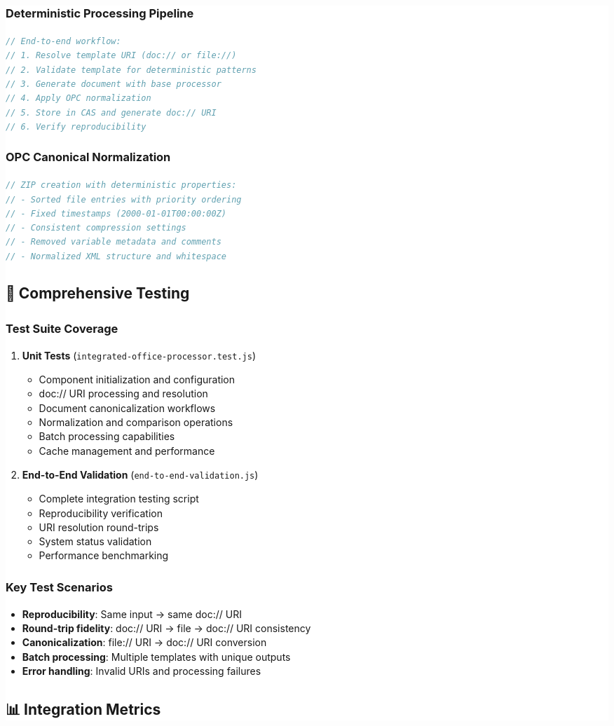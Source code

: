 ### Deterministic Processing Pipeline

```javascript
// End-to-end workflow:
// 1. Resolve template URI (doc:// or file://)
// 2. Validate template for deterministic patterns
// 3. Generate document with base processor
// 4. Apply OPC normalization
// 5. Store in CAS and generate doc:// URI
// 6. Verify reproducibility
```

### OPC Canonical Normalization

```javascript
// ZIP creation with deterministic properties:
// - Sorted file entries with priority ordering
// - Fixed timestamps (2000-01-01T00:00:00Z)
// - Consistent compression settings
// - Removed variable metadata and comments
// - Normalized XML structure and whitespace
```

## 🧪 Comprehensive Testing

### Test Suite Coverage

1. **Unit Tests** (`integrated-office-processor.test.js`)
   - Component initialization and configuration
   - doc:// URI processing and resolution
   - Document canonicalization workflows
   - Normalization and comparison operations
   - Batch processing capabilities
   - Cache management and performance

2. **End-to-End Validation** (`end-to-end-validation.js`)
   - Complete integration testing script
   - Reproducibility verification
   - URI resolution round-trips
   - System status validation
   - Performance benchmarking

### Key Test Scenarios

- **Reproducibility**: Same input → same doc:// URI
- **Round-trip fidelity**: doc:// URI → file → doc:// URI consistency
- **Canonicalization**: file:// URI → doc:// URI conversion
- **Batch processing**: Multiple templates with unique outputs
- **Error handling**: Invalid URIs and processing failures

## 📊 Integration Metrics

